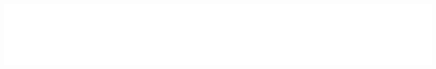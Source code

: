   <p>
     
  </p>
  
  <p>
     
  </p>
  
  <p>
     
  </p>
</div>

<span class="mce-heading-2"><span><br /></span></span>